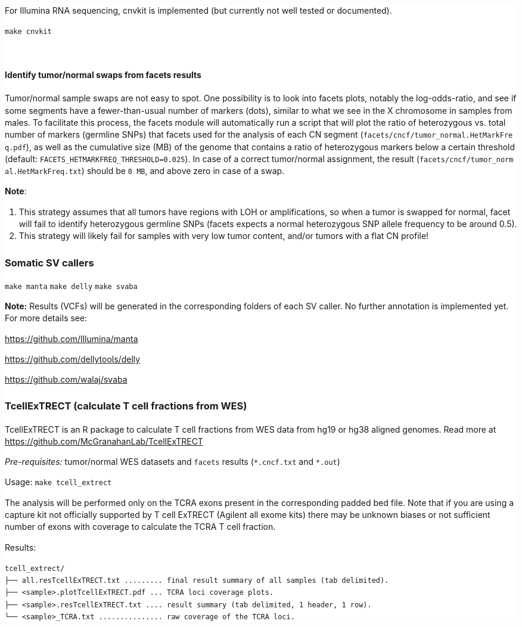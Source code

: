 For Illumina RNA sequencing, cnvkit is implemented (but currently not well tested or documented).
```
make cnvkit
```

<br>

#### Identify tumor/normal swaps from facets results

Tumor/normal sample swaps are not easy to spot. One possibility is to look into facets plots, notably the log-odds-ratio, and see if some segments have a fewer-than-usual number of markers (dots), similar to what we see in the X chromosome in samples from males. To facilitate this process, the facets module will automatically run a script that will plot the ratio of heterozygous vs. total number of markers (germline SNPs) that facets used for the analysis of each CN segment (`facets/cncf/tumor_normal.HetMarkFreq.pdf`), as well as the cumulative size (MB) of the genome that contains a ratio of heterozygous markers below a certain threshold (default: `FACETS_HETMARKFREQ_THRESHOLD=0.025`). In case of a correct tumor/normal assignment, the result (`facets/cncf/tumor_normal.HetMarkFreq.txt`) should be `0 MB`, and above zero in case of a swap.

**Note**:
1. This strategy assumes that all tumors have regions with LOH or amplifications, so when a tumor is swapped for normal, facet will fail to identify heterozygous germline SNPs (facets expects a normal heterozygous SNP allele frequency to be around 0.5).
2. This strategy will likely fail for samples with very low tumor content, and/or tumors with a flat CN profile!

### Somatic SV callers
`make manta`
`make delly`
`make svaba`

**Note:** Results (VCFs) will be generated in the corresponding folders of each SV caller. No further annotation is implemented yet.
For more details see:

https://github.com/Illumina/manta

https://github.com/dellytools/delly

https://github.com/walaj/svaba

### TcellExTRECT (calculate T cell fractions from WES)
TcellExTRECT is an R package to calculate T cell fractions from WES data from hg19 or hg38 aligned genomes.
Read more at https://github.com/McGranahanLab/TcellExTRECT

*Pre-requisites:* tumor/normal WES datasets and `facets` results (`*.cncf.txt` and `*.out`)

Usage: `make tcell_extrect`

The analysis will be performed only on the TCRA exons present in the corresponding padded bed file. Note that if you are using a capture kit not officially supported by T cell ExTRECT (Agilent all exome kits) there may be unknown biases or not sufficient number of exons with coverage to calculate the TCRA T cell fraction. 

Results:
```
tcell_extrect/
├── all.resTcellExTRECT.txt ......... final result summary of all samples (tab delimited).
├── <sample>.plotTcellExTRECT.pdf ... TCRA loci coverage plots.
├── <sample>.resTcellExTRECT.txt .... result summary (tab delimited, 1 header, 1 row).
└── <sample>_TCRA.txt ............... raw coverage of the TCRA loci.
```
